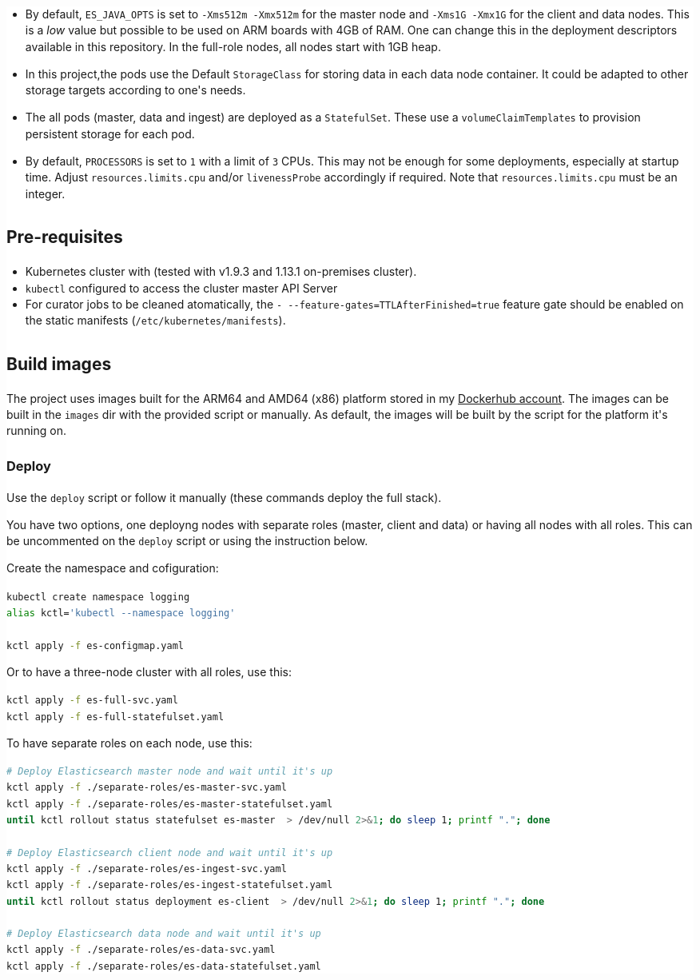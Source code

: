 - By default, `ES_JAVA_OPTS` is set to `-Xms512m -Xmx512m` for the master node and `-Xms1G -Xmx1G` for the client and data nodes. This is a _low_ value but possible to be used on ARM boards with 4GB of RAM. One can change this in the deployment descriptors available in this repository. In the full-role nodes, all nodes start with 1GB heap.

- In this project,the pods use the Default `StorageClass` for storing data in each data node container. It could be adapted to other storage targets according to one's needs.

- The all pods (master, data and ingest) are deployed as a `StatefulSet`. These use a `volumeClaimTemplates` to provision persistent storage for each pod.

- By default, `PROCESSORS` is set to `1` with a limit of `3` CPUs. This may not be enough for some deployments, especially at startup time. Adjust `resources.limits.cpu` and/or `livenessProbe` accordingly if required. Note that `resources.limits.cpu` must be an integer.

## Pre-requisites

- Kubernetes cluster with (tested with v1.9.3 and 1.13.1 on-premises cluster).
- `kubectl` configured to access the cluster master API Server
- For curator jobs to be cleaned atomatically, the `- --feature-gates=TTLAfterFinished=true` feature gate should be enabled on the static manifests (`/etc/kubernetes/manifests`).

## Build images

The project uses images built for the ARM64 and AMD64 (x86) platform stored in my [Dockerhub account](https://hub.docker.com/r/carlosedp/). The images can be built in the `images` dir with the provided script or manually. As default, the images will be built by the script for the platform it's running on.

### Deploy

Use the `deploy` script or follow it manually (these commands deploy the full stack).

You have two options, one deployng nodes with separate roles (master, client and data) or having all nodes with all roles.
This can be uncommented on the `deploy` script or using the instruction below.

Create the namespace and cofiguration:

```sh
kubectl create namespace logging
alias kctl='kubectl --namespace logging'

kctl apply -f es-configmap.yaml
```

Or to have a three-node cluster with all roles, use this:

```sh
kctl apply -f es-full-svc.yaml
kctl apply -f es-full-statefulset.yaml
```

To have separate roles on each node, use this:

```sh
# Deploy Elasticsearch master node and wait until it's up
kctl apply -f ./separate-roles/es-master-svc.yaml
kctl apply -f ./separate-roles/es-master-statefulset.yaml
until kctl rollout status statefulset es-master  > /dev/null 2>&1; do sleep 1; printf "."; done

# Deploy Elasticsearch client node and wait until it's up
kctl apply -f ./separate-roles/es-ingest-svc.yaml
kctl apply -f ./separate-roles/es-ingest-statefulset.yaml
until kctl rollout status deployment es-client  > /dev/null 2>&1; do sleep 1; printf "."; done

# Deploy Elasticsearch data node and wait until it's up
kctl apply -f ./separate-roles/es-data-svc.yaml
kctl apply -f ./separate-roles/es-data-statefulset.yaml
```